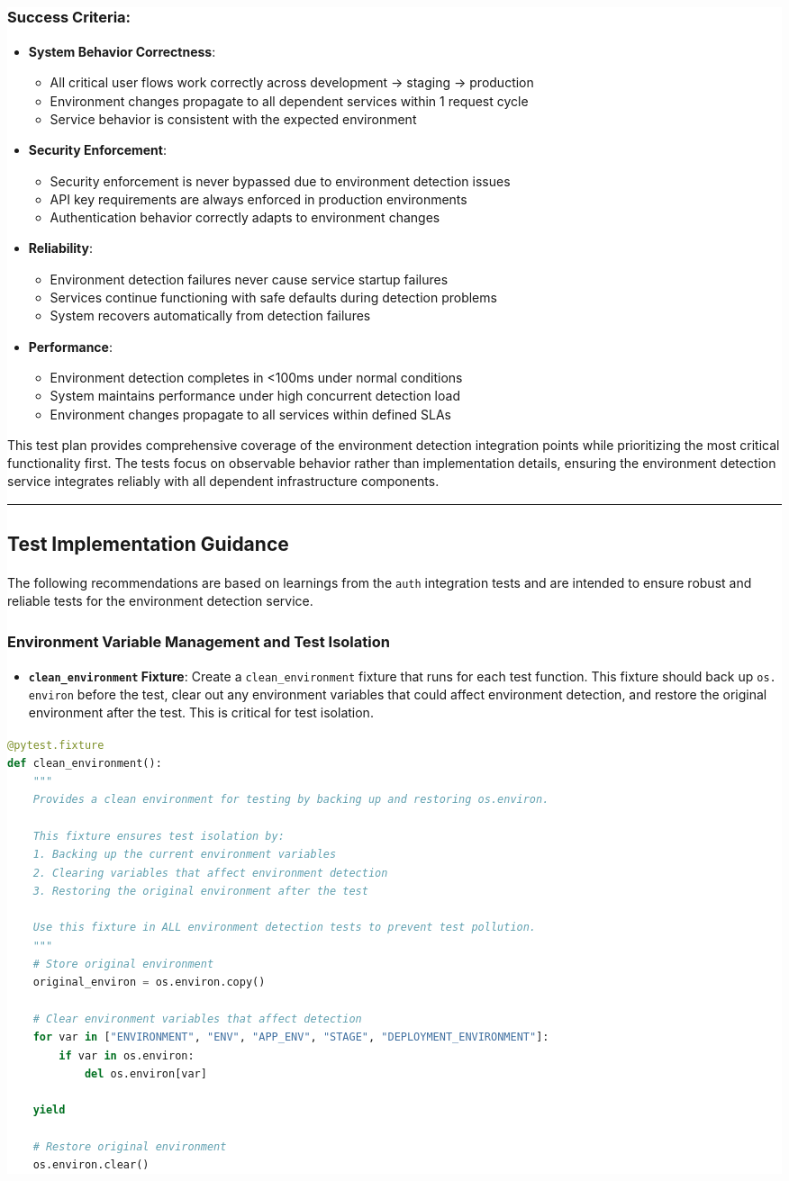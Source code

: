 ### **Success Criteria:**

- **System Behavior Correctness**: 
  - All critical user flows work correctly across development → staging → production
  - Environment changes propagate to all dependent services within 1 request cycle
  - Service behavior is consistent with the expected environment

- **Security Enforcement**:
  - Security enforcement is never bypassed due to environment detection issues
  - API key requirements are always enforced in production environments
  - Authentication behavior correctly adapts to environment changes

- **Reliability**:
  - Environment detection failures never cause service startup failures
  - Services continue functioning with safe defaults during detection problems
  - System recovers automatically from detection failures

- **Performance**:
  - Environment detection completes in <100ms under normal conditions
  - System maintains performance under high concurrent detection load
  - Environment changes propagate to all services within defined SLAs

This test plan provides comprehensive coverage of the environment detection integration points while prioritizing the most critical functionality first. The tests focus on observable behavior rather than implementation details, ensuring the environment detection service integrates reliably with all dependent infrastructure components.

---

## Test Implementation Guidance

The following recommendations are based on learnings from the `auth` integration tests and are intended to ensure robust and reliable tests for the environment detection service.

### Environment Variable Management and Test Isolation

- **`clean_environment` Fixture**: Create a `clean_environment` fixture that runs for each test function. This fixture should back up `os.environ` before the test, clear out any environment variables that could affect environment detection, and restore the original environment after the test. This is critical for test isolation.

```python
@pytest.fixture
def clean_environment():
    """
    Provides a clean environment for testing by backing up and restoring os.environ.
    
    This fixture ensures test isolation by:
    1. Backing up the current environment variables
    2. Clearing variables that affect environment detection
    3. Restoring the original environment after the test
    
    Use this fixture in ALL environment detection tests to prevent test pollution.
    """
    # Store original environment
    original_environ = os.environ.copy()
    
    # Clear environment variables that affect detection
    for var in ["ENVIRONMENT", "ENV", "APP_ENV", "STAGE", "DEPLOYMENT_ENVIRONMENT"]:
        if var in os.environ:
            del os.environ[var]
    
    yield
    
    # Restore original environment
    os.environ.clear()
```